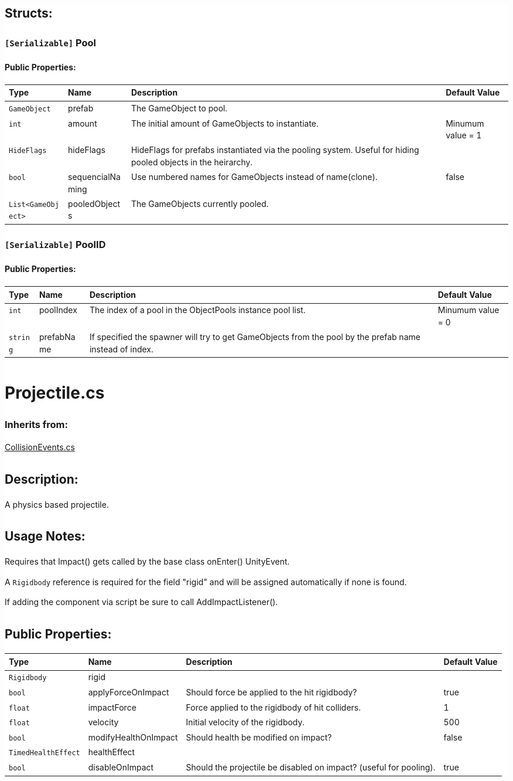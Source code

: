 
## Structs:

### `[Serializable]` Pool
#### Public Properties:

| Type        | Name | Description | Default Value |
|:------------|:----|:-------------|:--------------|
|  `GameObject` | prefab | The GameObject to pool. |  |
|  `int` | amount | The initial amount of GameObjects to instantiate. | Minumum value = 1 |
|  `HideFlags` | hideFlags | HideFlags for prefabs instantiated via the pooling system. Useful for hiding pooled objects in the heirarchy. |  |
|  `bool` | sequencialNaming | Use numbered names for GameObjects instead of name(clone). | false |
|  `List<GameObject>` | pooledObjects | The GameObjects currently pooled. |  |


### `[Serializable]` PoolID
#### Public Properties:

| Type        | Name | Description | Default Value |
|:------------|:-----|:----------- |:--------------|
|  `int` | poolIndex | The index of a pool in the ObjectPools instance pool list. | Minumum value = 0 |
|  `string` | prefabName | If specified the spawner will try to get GameObjects from the pool by the prefab name instead of index. | |
  
# Projectile.cs

### Inherits from:
[CollisionEvents.cs](https://kitbashery.com/docs/game-kit/collision-events.html)

## Description:
A physics based projectile.

## Usage Notes:
 
Requires that Impact() gets called by the base class onEnter() UnityEvent.

A `Rigidbody` reference is required for the field "rigid" and will be assigned automatically if none is found.

If adding the component via script be sure to call AddImpactListener().
 

## Public Properties:

| Type        | Name | Description         | Default Value |
|:-------------|:----|:------------------|:------|
|  `Rigidbody` | rigid |  |  |
|  `bool` | applyForceOnImpact | Should force be applied to the hit rigidbody? | true |
|  `float` | impactForce | Force applied to the rigidbody of hit colliders. | 1 |
|  `float` | velocity | Initial velocity of the rigidbody. | 500 |
|  `bool` | modifyHealthOnImpact | Should health be modified on impact? | false |
|  `TimedHealthEffect` | healthEffect |  |  |
|  `bool` | disableOnImpact | Should the projectile be disabled on impact? (useful for pooling). | true |